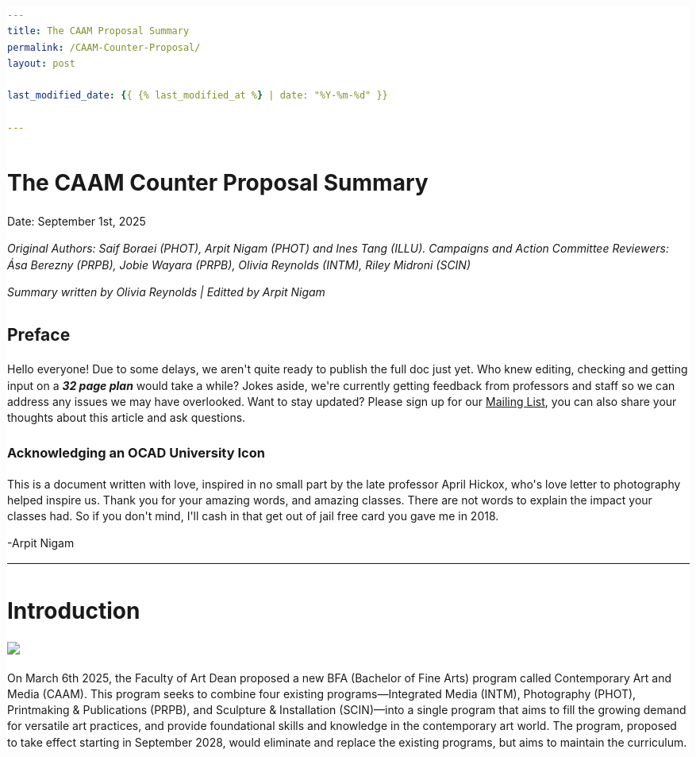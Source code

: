 ```yaml
---
title: The CAAM Proposal Summary
permalink: /CAAM-Counter-Proposal/
layout: post

last_modified_date: {{ {% last_modified_at %} | date: "%Y-%m-%d" }}

---
```


# The CAAM Counter Proposal Summary

Date: September 1st, 2025 

*Original Authors: Saif Boraei (PHOT), Arpit Nigam (PHOT) and Ines Tang (ILLU).*
*Campaigns and Action Committee Reviewers: Ása Berezny (PRPB), Jobie Wayara (PRPB), Olivia Reynolds (INTM), Riley Midroni (SCIN)*

*Summary written by Olivia Reynolds | Editted by Arpit Nigam*


## Preface
Hello everyone! Due to some delays, we aren't quite ready to publish the full doc just yet. Who knew editing, checking and getting input on a **_32 page plan_** would take a while? Jokes aside, we're currently getting feedback from professors and staff so we can address any issues we may have overlooked. Want to stay updated? Please sign up for our [Mailing List], you can also share your thoughts about this article and ask questions.

### Acknowledging an OCAD University Icon

This is a document written with love, inspired in no small part by the late professor April Hickox, who's love letter to photography helped inspire us. Thank you for your amazing words, and amazing classes. There are not words to explain the impact your classes had. So if you don't mind, I'll cash in that get out of jail free card you gave me in 2018.  

-Arpit Nigam

---

# Introduction

*![][image1]*  


On March 6th 2025, the Faculty of Art Dean proposed a new BFA (Bachelor of Fine Arts) program called Contemporary Art and Media (CAAM). This program seeks to combine four existing programs—Integrated Media (INTM), Photography (PHOT), Printmaking & Publications (PRPB), and Sculpture & Installation (SCIN)—into a single program that aims to fill the growing demand for versatile art practices, and provide foundational skills and knowledge in the contemporary art world. The program, proposed to take effect starting in September 2028, would eliminate and replace the existing programs, but aims to maintain the curriculum.


[image1]: <..\..\docs\assets\images\CAAM-Flow-Chart.png>
[Mailing list]: https://forms.gle/iRCmZ9qY91EnrAAT7
[this article]: <..\..\docs\CAAM-Counter-Proposal\what-is-caam.md>